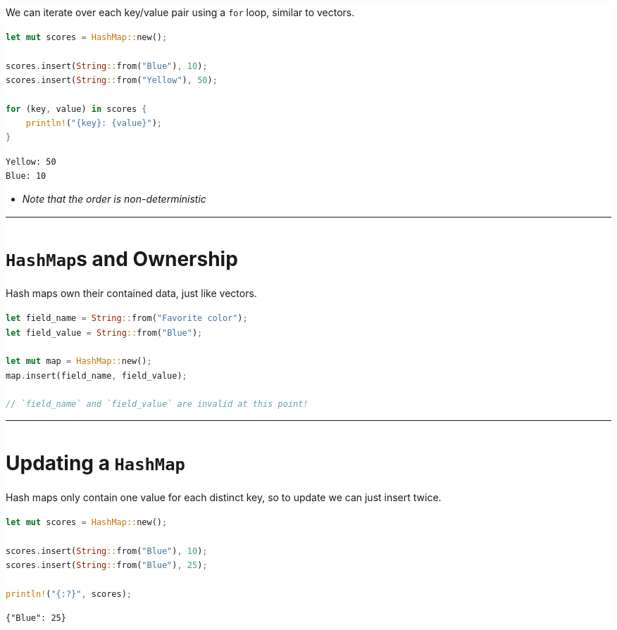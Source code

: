 We can iterate over each key/value pair using a `for` loop, similar to vectors.

```rust
let mut scores = HashMap::new();

scores.insert(String::from("Blue"), 10);
scores.insert(String::from("Yellow"), 50);

for (key, value) in scores {
    println!("{key}: {value}");
}
```

```
Yellow: 50
Blue: 10
```

* _Note that the order is non-deterministic_


---


# `HashMap`s and Ownership

Hash maps own their contained data, just like vectors.

```rust
let field_name = String::from("Favorite color");
let field_value = String::from("Blue");

let mut map = HashMap::new();
map.insert(field_name, field_value);

// `field_name` and `field_value` are invalid at this point!
```


---


# Updating a `HashMap`

Hash maps only contain one value for each distinct key, so to update we can just insert twice.

```rust
let mut scores = HashMap::new();

scores.insert(String::from("Blue"), 10);
scores.insert(String::from("Blue"), 25);

println!("{:?}", scores);
```

```
{"Blue": 25}
```
